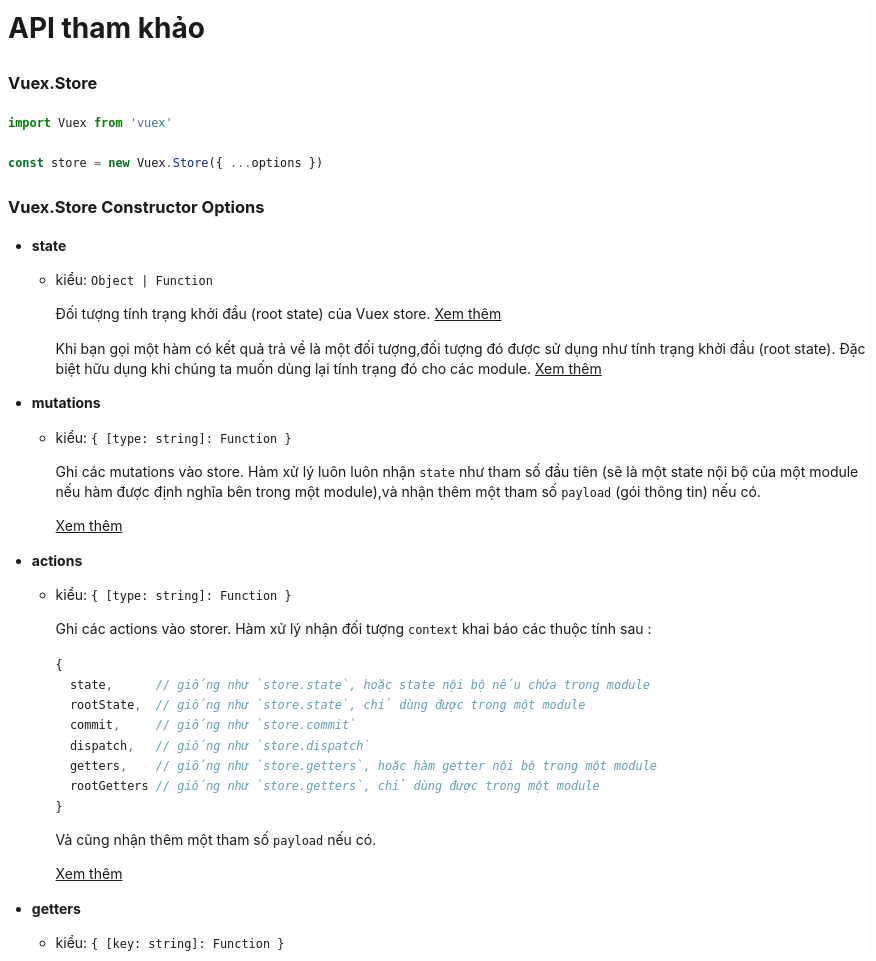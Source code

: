 # API tham khảo

### Vuex.Store

``` js
import Vuex from 'vuex'

const store = new Vuex.Store({ ...options })
```

### Vuex.Store Constructor Options

- **state**

  - kiểu: `Object | Function`

    Đối tượng tính trạng khởi đầu (root state) của Vuex store. [Xem thêm](state.md)

    Khi bạn gọi một hàm có kết quả trả về là một đối tượng,đối tượng đó được sử dụng như tính trạng khởi đầu (root state). Đặc biệt hữu dụng khi chúng ta muốn dùng lại tính trạng đó cho các module. [Xem thêm](modules.md#tai-su-dung-module)

- **mutations**

  - kiểu: `{ [type: string]: Function }`

    Ghi các mutations vào store. Hàm xử lý luôn luôn  nhận `state` như tham số đầu tiên (sẽ là một state nội bộ của một module nếu hàm được định nghĩa bên trong một module),và nhận thêm một tham số `payload` (gói thông tin) nếu có.

    [Xem thêm](mutations.md)

- **actions**

  - kiểu: `{ [type: string]: Function }`

    Ghi các actions vào storer. Hàm xử lý nhận đối tượng `context` khai báo các thuộc tính sau :

    ``` js
    {
      state,      // giống như `store.state`, hoặc state nội bộ nếu chứa trong module
      rootState,  // giống như `store.state`, chỉ dùng được trong một module
      commit,     // giống như `store.commit`
      dispatch,   // giống như `store.dispatch`
      getters,    // giống như `store.getters`, hoặc hàm getter nội bộ trong một module
      rootGetters // giống như `store.getters`, chỉ dùng được trong một module
    }
    ```
    
    Và cũng nhận thêm một tham số `payload` nếu có.

    [Xem thêm](actions.md)

- **getters**

  - kiểu: `{ [key: string]: Function }`
